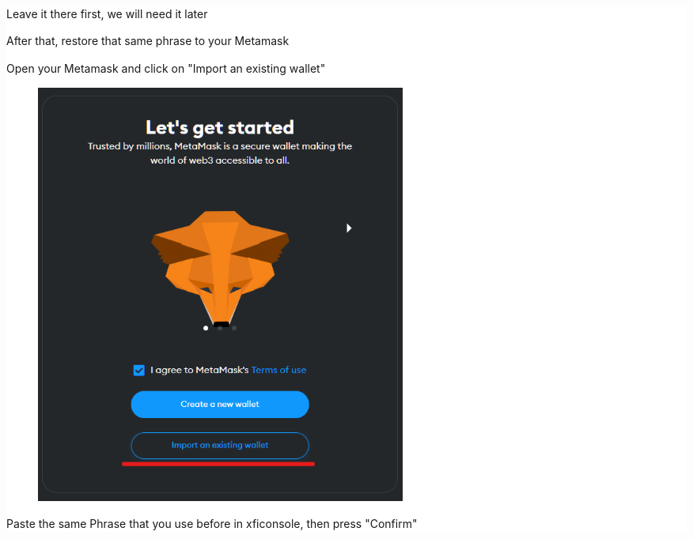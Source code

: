 Leave it there first, we will need it later

After that, restore that same phrase to your Metamask

Open your Metamask and click on "Import an existing wallet"

<figure><img src="../../.gitbook/assets/image (9).png" alt="" width="461"><figcaption></figcaption></figure>

Paste the same Phrase that you use before in xficonsole, then press "Confirm"
